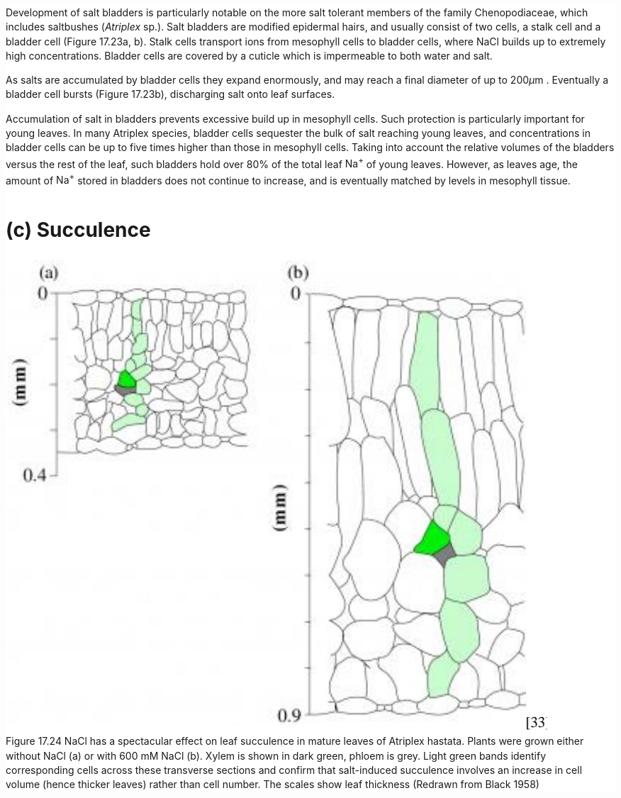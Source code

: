 Development of salt bladders is particularly notable on the more salt tolerant members of the family Chenopodiaceae, which includes saltbushes (*Atriplex* sp.). Salt bladders are modified epidermal hairs, and usually consist of two cells, a stalk cell and a bladder cell (Figure 17.23a, b). Stalk cells transport ions from mesophyll cells to bladder cells, where  $\mathrm{NaCl}$  builds up to extremely high concentrations. Bladder cells are covered by a cuticle which is impermeable to both water and salt.

As salts are accumulated by bladder cells they expand enormously, and may reach a final diameter of up to  $200\mu \mathrm{m}$ . Eventually a bladder cell bursts (Figure 17.23b), discharging salt onto leaf surfaces.

Accumulation of salt in bladders prevents excessive build up in mesophyll cells. Such protection is particularly important for young leaves. In many Atriplex species, bladder cells sequester the bulk of salt reaching young leaves, and concentrations in bladder cells can be up to five times higher than those in mesophyll cells. Taking into account the relative volumes of the bladders versus the rest of the leaf, such bladders hold over  $80\%$  of the total leaf  $\mathrm{Na^{+}}$  of young leaves. However, as leaves age, the amount of  $\mathrm{Na^{+}}$  stored in bladders does not continue to increase, and is eventually matched by levels in mesophyll tissue.

# (c) Succulence

![](images/2ec5300f0b207d57686ad231c9c12510ce6f211676417cabd013273d487d1108.jpg)  
Figure 17.24 NaCl has a spectacular effect on leaf succulence in mature leaves of Atriplex hastata. Plants were grown either without NaCl (a) or with  $600~\mathrm{mM}$  NaCl (b). Xylem is shown in dark green, phloem is grey. Light green bands identify corresponding cells across these transverse sections and confirm that salt-induced succulence involves an increase in cell volume (hence thicker leaves) rather than cell number. The scales show leaf thickness (Redrawn from Black 1958)
